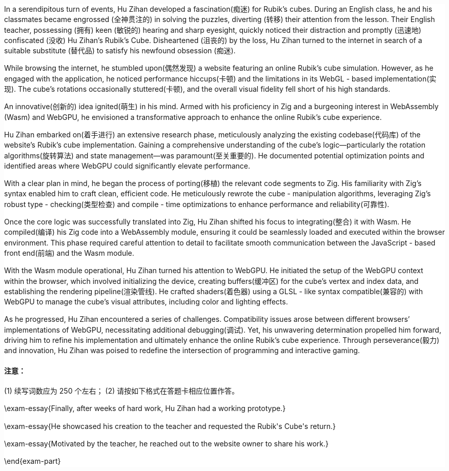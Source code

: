 In a serendipitous turn of events, Hu Zihan developed a fascination(痴迷) for Rubik’s cubes. During an English class, he and his classmates became engrossed (全神贯注的) in solving the puzzles, diverting (转移) their attention from the lesson. Their English teacher, possessing (拥有) keen (敏锐的) hearing and sharp eyesight, quickly noticed their distraction and promptly (迅速地) confiscated (没收) Hu Zihan’s Rubik’s Cube. Disheartened (沮丧的) by the loss, Hu Zihan turned to the internet in search of a suitable substitute (替代品) to satisfy his newfound obsession (痴迷).

While browsing the internet, he stumbled upon(偶然发现) a website featuring an online Rubik’s cube simulation. However, as he engaged with the application, he noticed performance hiccups(卡顿) and the limitations in its WebGL - based implementation(实现). The cube’s rotations occasionally stuttered(卡顿), and the overall visual fidelity fell short of his high standards.
 
An innovative(创新的) idea ignited(萌生) in his mind. Armed with his proficiency in Zig and a burgeoning interest in WebAssembly (Wasm) and WebGPU, he envisioned a transformative approach to enhance the online Rubik’s cube experience.
 
Hu Zihan embarked on(着手进行) an extensive research phase, meticulously analyzing the existing codebase(代码库) of the website’s Rubik’s cube implementation. Gaining a comprehensive understanding of the cube’s logic—particularly the rotation algorithms(旋转算法) and state management—was paramount(至关重要的). He documented potential optimization points and identified areas where WebGPU could significantly elevate performance.
 
With a clear plan in mind, he began the process of porting(移植) the relevant code segments to Zig. His familiarity with Zig’s syntax enabled him to craft clean, efficient code. He meticulously rewrote the cube - manipulation algorithms, leveraging Zig’s robust type - checking(类型检查) and compile - time optimizations to enhance performance and reliability(可靠性).
 
Once the core logic was successfully translated into Zig, Hu Zihan shifted his focus to integrating(整合) it with Wasm. He compiled(编译) his Zig code into a WebAssembly module, ensuring it could be seamlessly loaded and executed within the browser environment. This phase required careful attention to detail to facilitate smooth communication between the JavaScript - based front end(前端) and the Wasm module.
 
With the Wasm module operational, Hu Zihan turned his attention to WebGPU. He initiated the setup of the WebGPU context within the browser, which involved initializing the device, creating buffers(缓冲区) for the cube’s vertex and index data, and establishing the rendering pipeline(渲染管线). He crafted shaders(着色器) using a GLSL - like syntax compatible(兼容的) with WebGPU to manage the cube’s visual attributes, including color and lighting effects.
 
As he progressed, Hu Zihan encountered a series of challenges. Compatibility issues arose between different browsers’ implementations of WebGPU, necessitating additional debugging(调试). Yet, his unwavering determination propelled him forward, driving him to refine his implementation and ultimately enhance the online Rubik’s cube experience. Through perseverance(毅力) and innovation, Hu Zihan was poised to redefine the intersection of programming and interactive gaming.
 
#### 注意：

(1) 续写词数应为 250 个左右；
(2) 请按如下格式在答题卡相应位置作答。

\exam-essay{Finally, after weeks of hard work, Hu Zihan had a working prototype.}

\exam-essay{He showcased his creation to the teacher and requested the Rubik's Cube's return.}

\exam-essay{Motivated by the teacher, he reached out to the website owner to share his work.}

\end{exam-part}